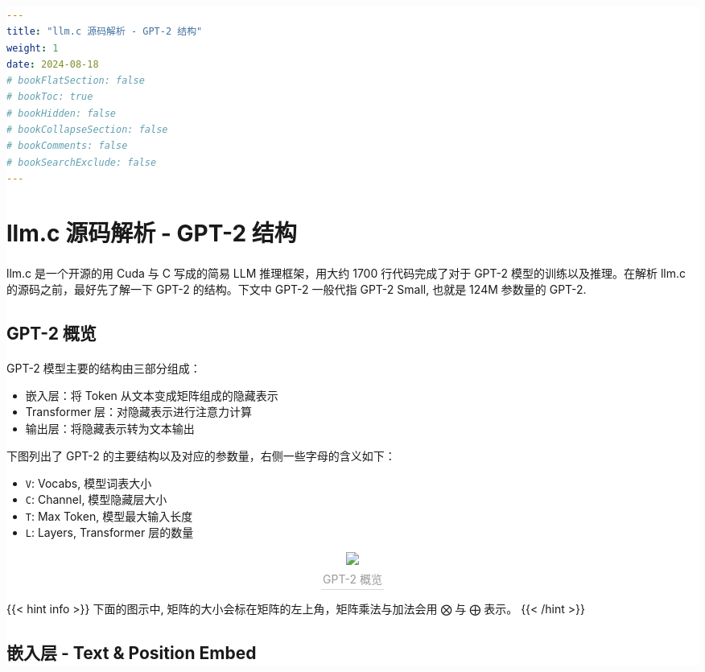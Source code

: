 ```yaml
---
title: "llm.c 源码解析 - GPT-2 结构"
weight: 1
date: 2024-08-18
# bookFlatSection: false
# bookToc: true
# bookHidden: false
# bookCollapseSection: false
# bookComments: false
# bookSearchExclude: false
---
```


# llm.c 源码解析 - GPT-2 结构

llm.c 是一个开源的用 Cuda 与 C 写成的简易 LLM 推理框架，用大约 1700 行代码完成了对于 GPT-2 模型的训练以及推理。在解析 llm.c 的源码之前，最好先了解一下 GPT-2 的结构。下文中 GPT-2 一般代指 GPT-2 Small, 也就是 124M 参数量的 GPT-2.

## GPT-2 概览

GPT-2 模型主要的结构由三部分组成：
- 嵌入层：将 Token 从文本变成矩阵组成的隐藏表示
- Transformer 层：对隐藏表示进行注意力计算
- 输出层：将隐藏表示转为文本输出

下图列出了 GPT-2 的主要结构以及对应的参数量，右侧一些字母的含义如下：

- `V`: Vocabs, 模型词表大小
- `C`: Channel, 模型隐藏层大小
- `T`: Max Token, 模型最大输入长度
- `L`: Layers, Transformer 层的数量


<div align="center">
<img src="/image/mlsys/analyze-llm-c-part-1/GPT-2-overview.svg" width="100%">
    <br>
    <div style="border-bottom: 1px solid #d9d9d9;
    display: inline-block;
    color: #999;
    padding: 2px;">GPT-2 概览</div>
	<!-- <img src="" >
    msdos -->
</div>

{{< hint info >}}
下面的图示中, 矩阵的大小会标在矩阵的左上角，矩阵乘法与加法会用 ⨂ 与 ⨁ 表示。
{{< /hint >}}


## 嵌入层 - Text & Position Embed

